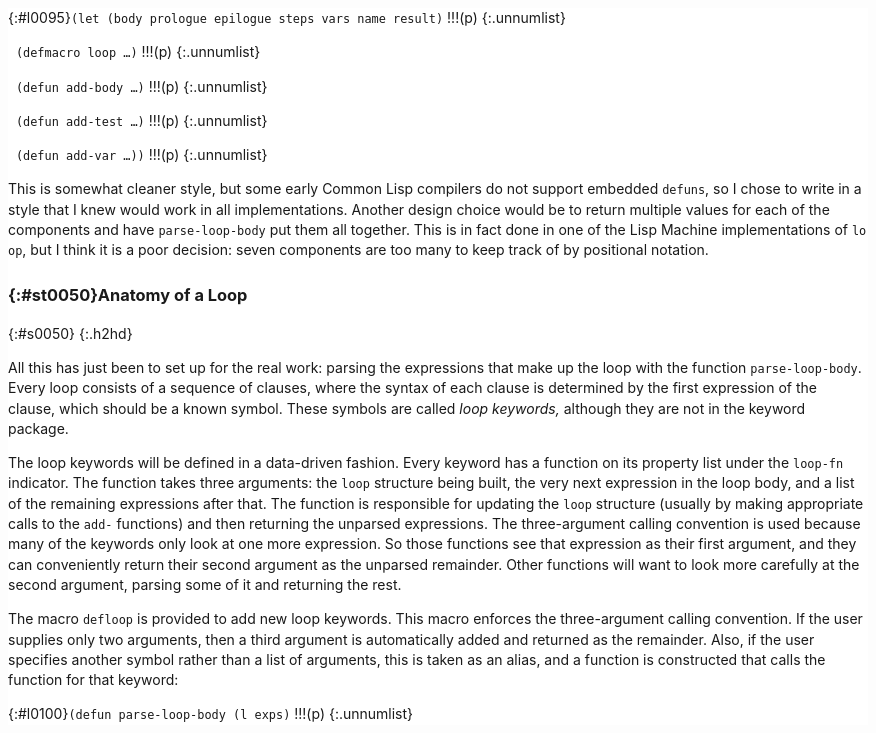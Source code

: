 [ ](#){:#l0095}`(let (body prologue epilogue steps vars name result)`
!!!(p) {:.unnumlist}

  `(defmacro loop …)`
!!!(p) {:.unnumlist}

  `(defun add-body …)`
!!!(p) {:.unnumlist}

  `(defun add-test …)`
!!!(p) {:.unnumlist}

  `(defun add-var …))`
!!!(p) {:.unnumlist}

This is somewhat cleaner style, but some early Common Lisp compilers do not support embedded `defuns`, so I chose to write in a style that I knew would work in all implementations.
Another design choice would be to return multiple values for each of the components and have `parse-loop-body` put them all together.
This is in fact done in one of the Lisp Machine implementations of `loop`, but I think it is a poor decision: seven components are too many to keep track of by positional notation.

### [ ](#){:#st0050}Anatomy of a Loop
{:#s0050}
{:.h2hd}

All this has just been to set up for the real work: parsing the expressions that make up the loop with the function `parse-loop-body`.
Every loop consists of a sequence of clauses, where the syntax of each clause is determined by the first expression of the clause, which should be a known symbol.
These symbols are called *loop keywords,* although they are not in the keyword package.

The loop keywords will be defined in a data-driven fashion.
Every keyword has a function on its property list under the `loop-fn` indicator.
The function takes three arguments: the `loop` structure being built, the very next expression in the loop body, and a list of the remaining expressions after that.
The function is responsible for updating the `loop` structure (usually by making appropriate calls to the `add-` functions) and then returning the unparsed expressions.
The three-argument calling convention is used because many of the keywords only look at one more expression.
So those functions see that expression as their first argument, and they can conveniently return their second argument as the unparsed remainder.
Other functions will want to look more carefully at the second argument, parsing some of it and returning the rest.

The macro `defloop` is provided to add new loop keywords.
This macro enforces the three-argument calling convention.
If the user supplies only two arguments, then a third argument is automatically added and returned as the remainder.
Also, if the user specifies another symbol rather than a list of arguments, this is taken as an alias, and a function is constructed that calls the function for that keyword:

[ ](#){:#l0100}`(defun parse-loop-body (l exps)`
!!!(p) {:.unnumlist}

